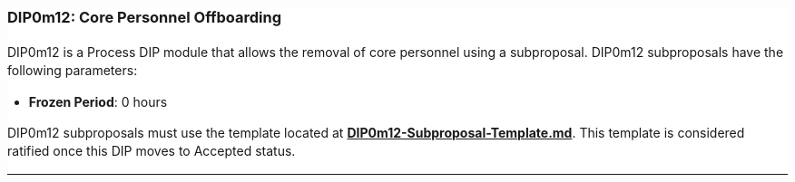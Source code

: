 ### DIP0m12: Core Personnel Offboarding

DIP0m12 is a Process DIP module that allows the removal of core personnel using a subproposal. DIP0m12 subproposals have the following parameters:

-   **Frozen Period**: 0 hours

DIP0m12 subproposals must use the template located at  **[DIP0m12-Subproposal-Template.md](https://github.com/lasthyphen/dips/blob/master/DIP0/DIP0c11-Subproposals/DIP0c12-SP1.md)**. This template is considered ratified once this DIP moves to Accepted status.

---